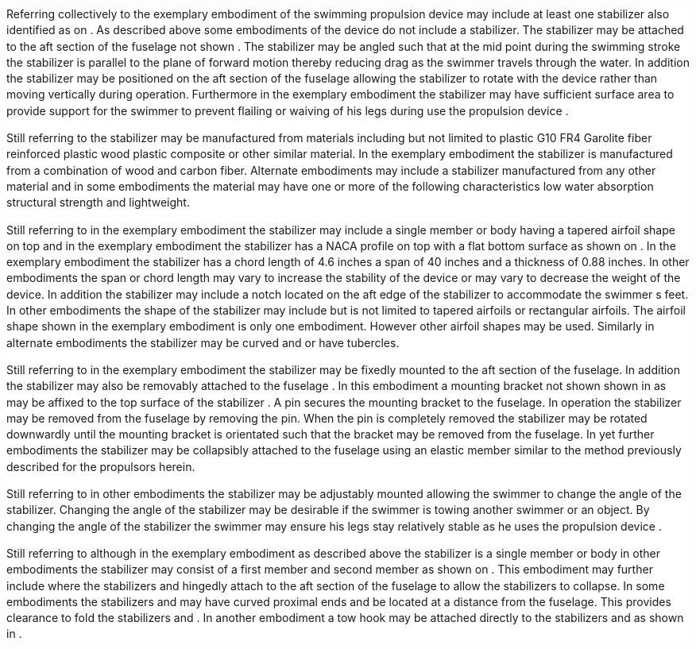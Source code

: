 Referring collectively to the exemplary embodiment of the swimming propulsion device may include at least one stabilizer also identified as on . As described above some embodiments of the device do not include a stabilizer. The stabilizer may be attached to the aft section of the fuselage not shown . The stabilizer may be angled such that at the mid point during the swimming stroke the stabilizer is parallel to the plane of forward motion thereby reducing drag as the swimmer travels through the water. In addition the stabilizer may be positioned on the aft section of the fuselage allowing the stabilizer to rotate with the device rather than moving vertically during operation. Furthermore in the exemplary embodiment the stabilizer may have sufficient surface area to provide support for the swimmer to prevent flailing or waiving of his legs during use the propulsion device .

Still referring to the stabilizer may be manufactured from materials including but not limited to plastic G10 FR4 Garolite fiber reinforced plastic wood plastic composite or other similar material. In the exemplary embodiment the stabilizer is manufactured from a combination of wood and carbon fiber. Alternate embodiments may include a stabilizer manufactured from any other material and in some embodiments the material may have one or more of the following characteristics low water absorption structural strength and lightweight.

Still referring to in the exemplary embodiment the stabilizer may include a single member or body having a tapered airfoil shape on top and in the exemplary embodiment the stabilizer has a NACA profile on top with a flat bottom surface as shown on . In the exemplary embodiment the stabilizer has a chord length of 4.6 inches a span of 40 inches and a thickness of 0.88 inches. In other embodiments the span or chord length may vary to increase the stability of the device or may vary to decrease the weight of the device. In addition the stabilizer may include a notch located on the aft edge of the stabilizer to accommodate the swimmer s feet. In other embodiments the shape of the stabilizer may include but is not limited to tapered airfoils or rectangular airfoils. The airfoil shape shown in the exemplary embodiment is only one embodiment. However other airfoil shapes may be used. Similarly in alternate embodiments the stabilizer may be curved and or have tubercles.

Still referring to in the exemplary embodiment the stabilizer may be fixedly mounted to the aft section of the fuselage. In addition the stabilizer may also be removably attached to the fuselage . In this embodiment a mounting bracket not shown shown in as may be affixed to the top surface of the stabilizer . A pin secures the mounting bracket to the fuselage. In operation the stabilizer may be removed from the fuselage by removing the pin. When the pin is completely removed the stabilizer may be rotated downwardly until the mounting bracket is orientated such that the bracket may be removed from the fuselage. In yet further embodiments the stabilizer may be collapsibly attached to the fuselage using an elastic member similar to the method previously described for the propulsors herein.

Still referring to in other embodiments the stabilizer may be adjustably mounted allowing the swimmer to change the angle of the stabilizer. Changing the angle of the stabilizer may be desirable if the swimmer is towing another swimmer or an object. By changing the angle of the stabilizer the swimmer may ensure his legs stay relatively stable as he uses the propulsion device .

Still referring to although in the exemplary embodiment as described above the stabilizer is a single member or body in other embodiments the stabilizer may consist of a first member and second member as shown on . This embodiment may further include where the stabilizers and hingedly attach to the aft section of the fuselage to allow the stabilizers to collapse. In some embodiments the stabilizers and may have curved proximal ends and be located at a distance from the fuselage. This provides clearance to fold the stabilizers and . In another embodiment a tow hook may be attached directly to the stabilizers and as shown in .
